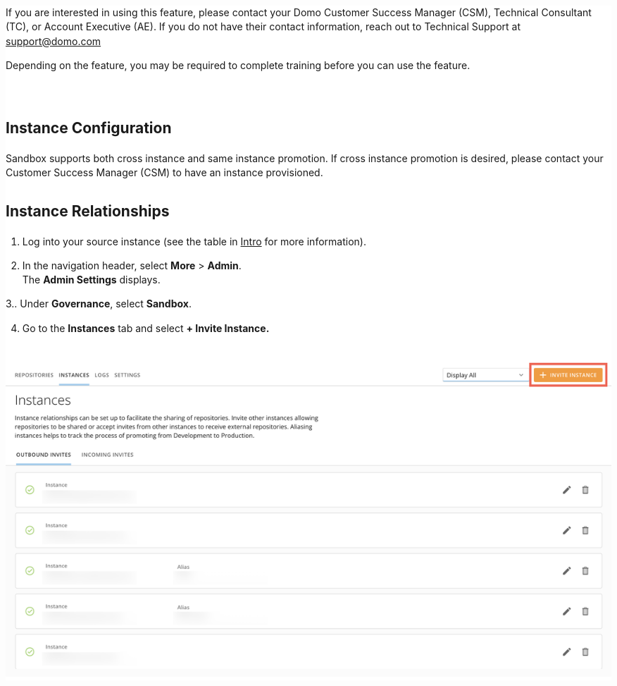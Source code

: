
If you are interested in using this feature, please contact your Domo Customer Success Manager (CSM), Technical Consultant (TC), or Account Executive (AE). If you do not have their contact information, reach out to Technical Support at [support@domo.com](mailto:support@domo.com)


Depending on the feature, you may be required to complete training before you can use the feature.



 

Instance Configuration
----------------------


Sandbox supports both cross instance and same instance promotion. If cross instance promotion is desired, please contact your Customer Success Manager (CSM) to have an instance provisioned.


Instance Relationships
----------------------


1. Log into your source instance (see the table in [Intro](#h_01GFKSTP2Y7R25BFNAGSJT85TY) for more information).


2. In the navigation header, select **More** > **Admin**.   
The **Admin Settings** displays. 


3.. Under **Governance**, select **Sandbox**. 


4. Go to the **Instances** tab and select **+ Invite Instance.**  
 


![2022-10-05_17-01-13.png](2022-10-05_17-01-13.png)
